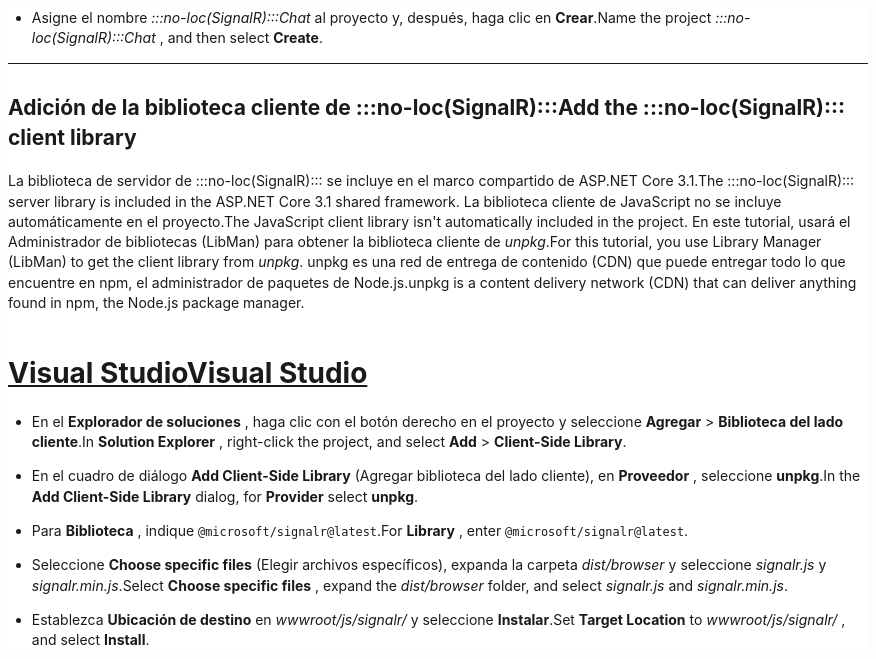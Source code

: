 * <span data-ttu-id="c1fb7-132">Asigne el nombre *:::no-loc(SignalR):::Chat* al proyecto y, después, haga clic en **Crear**.</span><span class="sxs-lookup"><span data-stu-id="c1fb7-132">Name the project *:::no-loc(SignalR):::Chat* , and then select **Create**.</span></span>

---

## <a name="add-the-no-locsignalr-client-library"></a><span data-ttu-id="c1fb7-133">Adición de la biblioteca cliente de :::no-loc(SignalR):::</span><span class="sxs-lookup"><span data-stu-id="c1fb7-133">Add the :::no-loc(SignalR)::: client library</span></span>

<span data-ttu-id="c1fb7-134">La biblioteca de servidor de :::no-loc(SignalR)::: se incluye en el marco compartido de ASP.NET Core 3.1.</span><span class="sxs-lookup"><span data-stu-id="c1fb7-134">The :::no-loc(SignalR)::: server library is included in the ASP.NET Core 3.1 shared framework.</span></span> <span data-ttu-id="c1fb7-135">La biblioteca cliente de JavaScript no se incluye automáticamente en el proyecto.</span><span class="sxs-lookup"><span data-stu-id="c1fb7-135">The JavaScript client library isn't automatically included in the project.</span></span> <span data-ttu-id="c1fb7-136">En este tutorial, usará el Administrador de bibliotecas (LibMan) para obtener la biblioteca cliente de *unpkg*.</span><span class="sxs-lookup"><span data-stu-id="c1fb7-136">For this tutorial, you use Library Manager (LibMan) to get the client library from *unpkg*.</span></span> <span data-ttu-id="c1fb7-137">unpkg es una red de entrega de contenido (CDN) que puede entregar todo lo que encuentre en npm, el administrador de paquetes de Node.js.</span><span class="sxs-lookup"><span data-stu-id="c1fb7-137">unpkg is a content delivery network (CDN) that can deliver anything found in npm, the Node.js package manager.</span></span>

# <a name="visual-studio"></a>[<span data-ttu-id="c1fb7-138">Visual Studio</span><span class="sxs-lookup"><span data-stu-id="c1fb7-138">Visual Studio</span></span>](#tab/visual-studio/)

* <span data-ttu-id="c1fb7-139">En el **Explorador de soluciones** , haga clic con el botón derecho en el proyecto y seleccione **Agregar** > **Biblioteca del lado cliente**.</span><span class="sxs-lookup"><span data-stu-id="c1fb7-139">In **Solution Explorer** , right-click the project, and select **Add** > **Client-Side Library**.</span></span>

* <span data-ttu-id="c1fb7-140">En el cuadro de diálogo **Add Client-Side Library** (Agregar biblioteca del lado cliente), en **Proveedor** , seleccione **unpkg**.</span><span class="sxs-lookup"><span data-stu-id="c1fb7-140">In the **Add Client-Side Library** dialog, for **Provider** select **unpkg**.</span></span>

* <span data-ttu-id="c1fb7-141">Para **Biblioteca** , indique `@microsoft/signalr@latest`.</span><span class="sxs-lookup"><span data-stu-id="c1fb7-141">For **Library** , enter `@microsoft/signalr@latest`.</span></span>

* <span data-ttu-id="c1fb7-142">Seleccione **Choose specific files** (Elegir archivos específicos), expanda la carpeta *dist/browser* y seleccione *signalr.js* y *signalr.min.js*.</span><span class="sxs-lookup"><span data-stu-id="c1fb7-142">Select **Choose specific files** , expand the *dist/browser* folder, and select *signalr.js* and *signalr.min.js*.</span></span>

* <span data-ttu-id="c1fb7-143">Establezca **Ubicación de destino** en *wwwroot/js/signalr/* y seleccione **Instalar**.</span><span class="sxs-lookup"><span data-stu-id="c1fb7-143">Set **Target Location** to *wwwroot/js/signalr/* , and select **Install**.</span></span>
